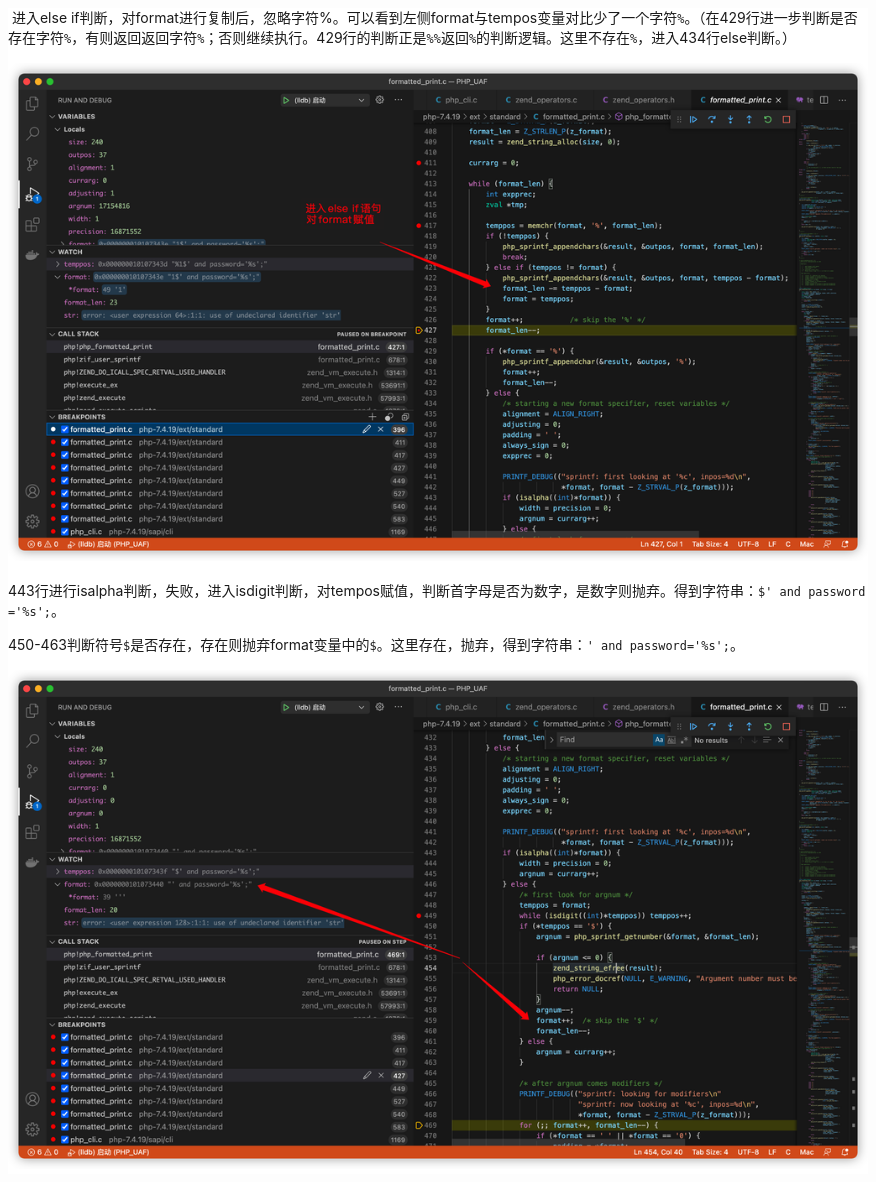 ​		进入else if判断，对format进行复制后，忽略字符%。可以看到左侧format与tempos变量对比少了一个字符`%`。（在429行进一步判断是否存在字符`%`，有则返回返回字符`%`；否则继续执行。429行的判断正是`%%`返回`%`的判断逻辑。这里不存在`%`，进入434行else判断。）

![](../images/21-5-27_ctf_sprintf格式化字符串漏洞_2.png)

​		443行进行isalpha判断，失败，进入isdigit判断，对tempos赋值，判断首字母是否为数字，是数字则抛弃。得到字符串：`$' and password='%s';`。

​		450-463判断符号`$`是否存在，存在则抛弃format变量中的`$`。这里存在，抛弃，得到字符串：`' and password='%s';`。

![](../images/21-5-27_ctf_sprintf格式化字符串漏洞_3.png)
